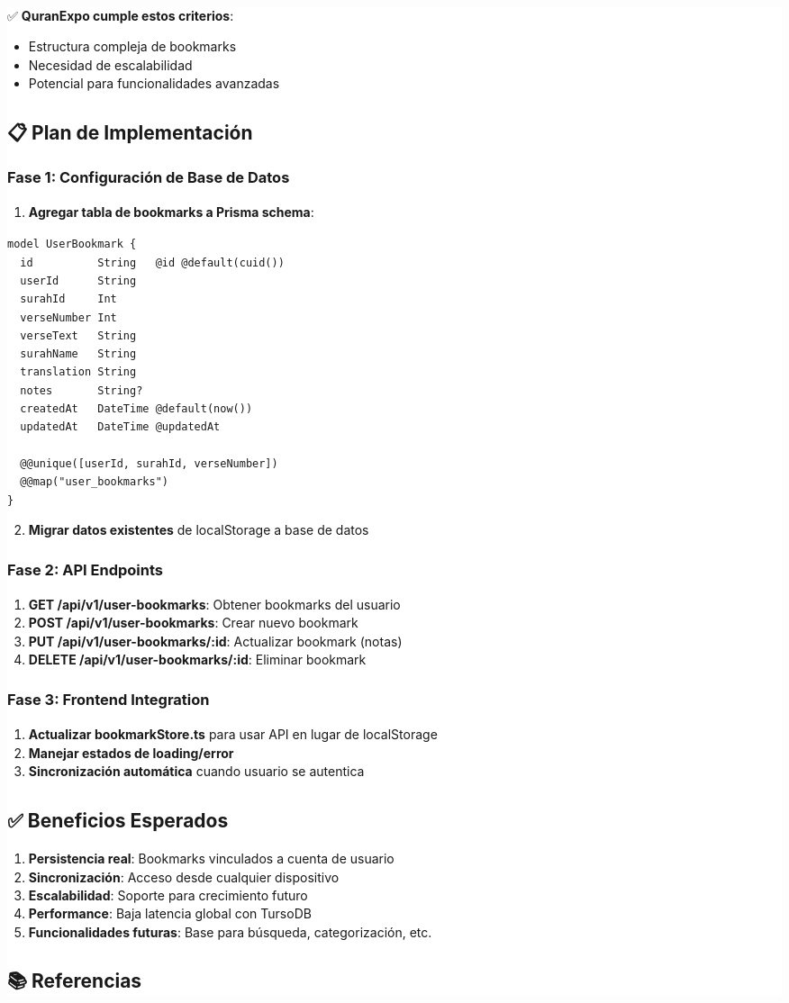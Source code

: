 ✅ **QuranExpo cumple estos criterios**:
- Estructura compleja de bookmarks
- Necesidad de escalabilidad
- Potencial para funcionalidades avanzadas

## 📋 Plan de Implementación

### Fase 1: Configuración de Base de Datos

1. **Agregar tabla de bookmarks a Prisma schema**:
```prisma
model UserBookmark {
  id          String   @id @default(cuid())
  userId      String
  surahId     Int
  verseNumber Int
  verseText   String
  surahName   String
  translation String
  notes       String?
  createdAt   DateTime @default(now())
  updatedAt   DateTime @updatedAt

  @@unique([userId, surahId, verseNumber])
  @@map("user_bookmarks")
}
```

2. **Migrar datos existentes** de localStorage a base de datos

### Fase 2: API Endpoints

1. **GET /api/v1/user-bookmarks**: Obtener bookmarks del usuario
2. **POST /api/v1/user-bookmarks**: Crear nuevo bookmark
3. **PUT /api/v1/user-bookmarks/:id**: Actualizar bookmark (notas)
4. **DELETE /api/v1/user-bookmarks/:id**: Eliminar bookmark

### Fase 3: Frontend Integration

1. **Actualizar bookmarkStore.ts** para usar API en lugar de localStorage
2. **Manejar estados de loading/error**
3. **Sincronización automática** cuando usuario se autentica

## ✅ Beneficios Esperados

1. **Persistencia real**: Bookmarks vinculados a cuenta de usuario
2. **Sincronización**: Acceso desde cualquier dispositivo
3. **Escalabilidad**: Soporte para crecimiento futuro
4. **Performance**: Baja latencia global con TursoDB
5. **Funcionalidades futuras**: Base para búsqueda, categorización, etc.

## 📚 Referencias
